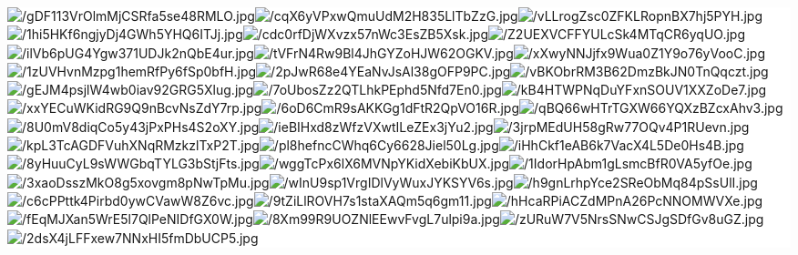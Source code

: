 <img src="https://image.tmdb.org/t/p/original/gDF113VrOlmMjCSRfa5se48RMLO.jpg" alt="/gDF113VrOlmMjCSRfa5se48RMLO.jpg" title="/gDF113VrOlmMjCSRfa5se48RMLO.jpg"><img src="https://image.tmdb.org/t/p/original/cqX6yVPxwQmuUdM2H835LlTbZzG.jpg" alt="/cqX6yVPxwQmuUdM2H835LlTbZzG.jpg" title="/cqX6yVPxwQmuUdM2H835LlTbZzG.jpg"><img src="https://image.tmdb.org/t/p/original/vLLrogZsc0ZFKLRopnBX7hj5PYH.jpg" alt="/vLLrogZsc0ZFKLRopnBX7hj5PYH.jpg" title="/vLLrogZsc0ZFKLRopnBX7hj5PYH.jpg"><img src="https://image.tmdb.org/t/p/original/1hi5HKf6ngjyDj4GWh5YHQ6ITJj.jpg" alt="/1hi5HKf6ngjyDj4GWh5YHQ6ITJj.jpg" title="/1hi5HKf6ngjyDj4GWh5YHQ6ITJj.jpg"><img src="https://image.tmdb.org/t/p/original/cdc0rfDjWXvzx57nWc3EsZB5Xsk.jpg" alt="/cdc0rfDjWXvzx57nWc3EsZB5Xsk.jpg" title="/cdc0rfDjWXvzx57nWc3EsZB5Xsk.jpg"><img src="https://image.tmdb.org/t/p/original/Z2UEXVCFFYULcSk4MTqCR6yqUO.jpg" alt="/Z2UEXVCFFYULcSk4MTqCR6yqUO.jpg" title="/Z2UEXVCFFYULcSk4MTqCR6yqUO.jpg"><img src="https://image.tmdb.org/t/p/original/ilVb6pUG4Ygw371UDJk2nQbE4ur.jpg" alt="/ilVb6pUG4Ygw371UDJk2nQbE4ur.jpg" title="/ilVb6pUG4Ygw371UDJk2nQbE4ur.jpg"><img src="https://image.tmdb.org/t/p/original/tVFrN4Rw9Bl4JhGYZoHJW62OGKV.jpg" alt="/tVFrN4Rw9Bl4JhGYZoHJW62OGKV.jpg" title="/tVFrN4Rw9Bl4JhGYZoHJW62OGKV.jpg"><img src="https://image.tmdb.org/t/p/original/xXwyNNJjfx9Wua0Z1Y9o76yVooC.jpg" alt="/xXwyNNJjfx9Wua0Z1Y9o76yVooC.jpg" title="/xXwyNNJjfx9Wua0Z1Y9o76yVooC.jpg"><img src="https://image.tmdb.org/t/p/original/1zUVHvnMzpg1hemRfPy6fSp0bfH.jpg" alt="/1zUVHvnMzpg1hemRfPy6fSp0bfH.jpg" title="/1zUVHvnMzpg1hemRfPy6fSp0bfH.jpg"><img src="https://image.tmdb.org/t/p/original/2pJwR68e4YEaNvJsAl38gOFP9PC.jpg" alt="/2pJwR68e4YEaNvJsAl38gOFP9PC.jpg" title="/2pJwR68e4YEaNvJsAl38gOFP9PC.jpg"><img src="https://image.tmdb.org/t/p/original/vBKObrRM3B62DmzBkJN0TnQqczt.jpg" alt="/vBKObrRM3B62DmzBkJN0TnQqczt.jpg" title="/vBKObrRM3B62DmzBkJN0TnQqczt.jpg"><img src="https://image.tmdb.org/t/p/original/gEJM4psjlW4wb0iav92GRG5Xlug.jpg" alt="/gEJM4psjlW4wb0iav92GRG5Xlug.jpg" title="/gEJM4psjlW4wb0iav92GRG5Xlug.jpg"><img src="https://image.tmdb.org/t/p/original/7oUbosZz2QTLhkPEphd5Nfd7En0.jpg" alt="/7oUbosZz2QTLhkPEphd5Nfd7En0.jpg" title="/7oUbosZz2QTLhkPEphd5Nfd7En0.jpg"><img src="https://image.tmdb.org/t/p/original/kB4HTWPNqDuYFxnSOUV1XXZoDe7.jpg" alt="/kB4HTWPNqDuYFxnSOUV1XXZoDe7.jpg" title="/kB4HTWPNqDuYFxnSOUV1XXZoDe7.jpg"><img src="https://image.tmdb.org/t/p/original/xxYECuWKidRG9Q9nBcvNsZdY7rp.jpg" alt="/xxYECuWKidRG9Q9nBcvNsZdY7rp.jpg" title="/xxYECuWKidRG9Q9nBcvNsZdY7rp.jpg"><img src="https://image.tmdb.org/t/p/original/6oD6CmR9sAKKGg1dFtR2QpVO16R.jpg" alt="/6oD6CmR9sAKKGg1dFtR2QpVO16R.jpg" title="/6oD6CmR9sAKKGg1dFtR2QpVO16R.jpg"><img src="https://image.tmdb.org/t/p/original/qBQ66wHTrTGXW66YQXzBZcxAhv3.jpg" alt="/qBQ66wHTrTGXW66YQXzBZcxAhv3.jpg" title="/qBQ66wHTrTGXW66YQXzBZcxAhv3.jpg"><img src="https://image.tmdb.org/t/p/original/8U0mV8diqCo5y43jPxPHs4S2oXY.jpg" alt="/8U0mV8diqCo5y43jPxPHs4S2oXY.jpg" title="/8U0mV8diqCo5y43jPxPHs4S2oXY.jpg"><img src="https://image.tmdb.org/t/p/original/ieBIHxd8zWfzVXwtILeZEx3jYu2.jpg" alt="/ieBIHxd8zWfzVXwtILeZEx3jYu2.jpg" title="/ieBIHxd8zWfzVXwtILeZEx3jYu2.jpg"><img src="https://image.tmdb.org/t/p/original/3jrpMEdUH58gRw77OQv4P1RUevn.jpg" alt="/3jrpMEdUH58gRw77OQv4P1RUevn.jpg" title="/3jrpMEdUH58gRw77OQv4P1RUevn.jpg"><img src="https://image.tmdb.org/t/p/original/kpL3TcAGDFVuhXNqRMzkzlTxP2T.jpg" alt="/kpL3TcAGDFVuhXNqRMzkzlTxP2T.jpg" title="/kpL3TcAGDFVuhXNqRMzkzlTxP2T.jpg"><img src="https://image.tmdb.org/t/p/original/pl8hefncCWhq6Cy6628Jiel50Lg.jpg" alt="/pl8hefncCWhq6Cy6628Jiel50Lg.jpg" title="/pl8hefncCWhq6Cy6628Jiel50Lg.jpg"><img src="https://image.tmdb.org/t/p/original/iHhCkf1eAB6k7VacX4L5De0Hs4B.jpg" alt="/iHhCkf1eAB6k7VacX4L5De0Hs4B.jpg" title="/iHhCkf1eAB6k7VacX4L5De0Hs4B.jpg"><img src="https://image.tmdb.org/t/p/original/8yHuuCyL9sWWGbqTYLG3bStjFts.jpg" alt="/8yHuuCyL9sWWGbqTYLG3bStjFts.jpg" title="/8yHuuCyL9sWWGbqTYLG3bStjFts.jpg"><img src="https://image.tmdb.org/t/p/original/wggTcPx6lX6MVNpYKidXebiKbUX.jpg" alt="/wggTcPx6lX6MVNpYKidXebiKbUX.jpg" title="/wggTcPx6lX6MVNpYKidXebiKbUX.jpg"><img src="https://image.tmdb.org/t/p/original/1IdorHpAbm1gLsmcBfR0VA5yfOe.jpg" alt="/1IdorHpAbm1gLsmcBfR0VA5yfOe.jpg" title="/1IdorHpAbm1gLsmcBfR0VA5yfOe.jpg"><img src="https://image.tmdb.org/t/p/original/3xaoDsszMkO8g5xovgm8pNwTpMu.jpg" alt="/3xaoDsszMkO8g5xovgm8pNwTpMu.jpg" title="/3xaoDsszMkO8g5xovgm8pNwTpMu.jpg"><img src="https://image.tmdb.org/t/p/original/wInU9sp1VrgIDlVyWuxJYKSYV6s.jpg" alt="/wInU9sp1VrgIDlVyWuxJYKSYV6s.jpg" title="/wInU9sp1VrgIDlVyWuxJYKSYV6s.jpg"><img src="https://image.tmdb.org/t/p/original/h9gnLrhpYce2SReObMq84pSsUlI.jpg" alt="/h9gnLrhpYce2SReObMq84pSsUlI.jpg" title="/h9gnLrhpYce2SReObMq84pSsUlI.jpg"><img src="https://image.tmdb.org/t/p/original/c6cPPttk4Pirbd0ywCVawW8Z6vc.jpg" alt="/c6cPPttk4Pirbd0ywCVawW8Z6vc.jpg" title="/c6cPPttk4Pirbd0ywCVawW8Z6vc.jpg"><img src="https://image.tmdb.org/t/p/original/9tZiLlROVH7s1staXAQm5q6gm11.jpg" alt="/9tZiLlROVH7s1staXAQm5q6gm11.jpg" title="/9tZiLlROVH7s1staXAQm5q6gm11.jpg"><img src="https://image.tmdb.org/t/p/original/hHcaRPiACZdMPnA26PcNNOMWVXe.jpg" alt="/hHcaRPiACZdMPnA26PcNNOMWVXe.jpg" title="/hHcaRPiACZdMPnA26PcNNOMWVXe.jpg"><img src="https://image.tmdb.org/t/p/original/fEqMJXan5WrE5l7QlPeNIDfGX0W.jpg" alt="/fEqMJXan5WrE5l7QlPeNIDfGX0W.jpg" title="/fEqMJXan5WrE5l7QlPeNIDfGX0W.jpg"><img src="https://image.tmdb.org/t/p/original/8Xm99R9UOZNlEEwvFvgL7ulpi9a.jpg" alt="/8Xm99R9UOZNlEEwvFvgL7ulpi9a.jpg" title="/8Xm99R9UOZNlEEwvFvgL7ulpi9a.jpg"><img src="https://image.tmdb.org/t/p/original/zURuW7V5NrsSNwCSJgSDfGv8uGZ.jpg" alt="/zURuW7V5NrsSNwCSJgSDfGv8uGZ.jpg" title="/zURuW7V5NrsSNwCSJgSDfGv8uGZ.jpg"><img src="https://image.tmdb.org/t/p/original/2dsX4jLFFxew7NNxHI5fmDbUCP5.jpg" alt="/2dsX4jLFFxew7NNxHI5fmDbUCP5.jpg" title="/2dsX4jLFFxew7NNxHI5fmDbUCP5.jpg">